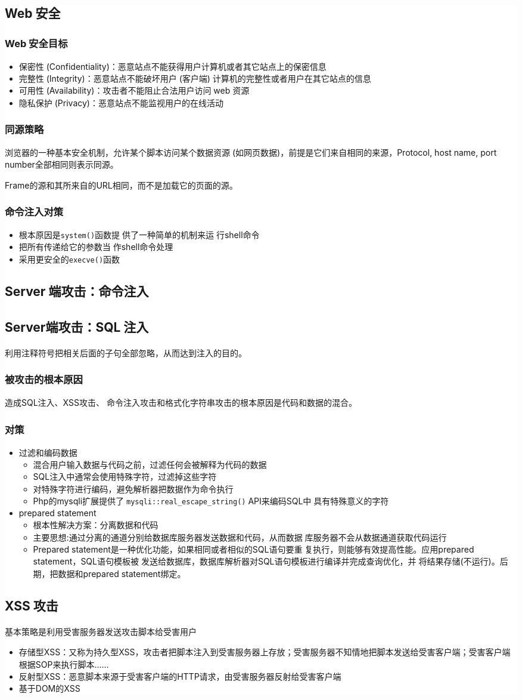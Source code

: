 ## Web 安全

### Web 安全目标

- 保密性 (Confidentiality)：恶意站点不能获得用户计算机或者其它站点上的保密信息
- 完整性 (Integrity)：恶意站点不能破坏用户 (客户端) 计算机的完整性或者用户在其它站点的信息
- 可用性 (Availability)：攻击者不能阻止合法用户访问 web 资源
- 隐私保护 (Privacy)：恶意站点不能监视用户的在线活动

### 同源策略

 浏览器的一种基本安全机制，允许某个脚本访问某个数据资源 (如网页数据)，前提是它们来自相同的来源，Protocol, host name, port number全部相同则表示同源。
 
 Frame的源和其所来自的URL相同，而不是加载它的页面的源。
 
### 命令注入对策

- 根本原因是`system()`函数提 供了一种简单的机制来运 行shell命令
- 把所有传递给它的参数当 作shell命令处理
- 采用更安全的`execve()`函数
 
## Server 端攻击：命令注入
 
## Server端攻击：SQL 注入

利用注释符号把相关后面的子句全部忽略，从而达到注入的目的。

### 被攻击的根本原因

造成SQL注入、XSS攻击、 命令注入攻击和格式化字符串攻击的根本原因是代码和数据的混合。

### 对策

- 过滤和编码数据
  - 混合用户输入数据与代码之前，过滤任何会被解释为代码的数据  
  - SQL注入中通常会使用特殊字符，过滤掉这些字符
  - 对特殊字符进行编码，避免解析器把数据作为命令执行
  - Php的mysqli扩展提供了 `mysqli::real_escape_string()` API来编码SQL中 具有特殊意义的字符
- prepared statement
  - 根本性解决方案：分离数据和代码
  - 主要思想:通过分离的通道分别给数据库服务器发送数据和代码，从而数据 库服务器不会从数据通道获取代码运行
  - Prepared statement是一种优化功能，如果相同或者相似的SQL语句要重 复执行，则能够有效提高性能。应用prepared statement，SQL语句模板被 发送给数据库，数据库解析器对SQL语句模板进行编译并完成查询优化，并 将结果存储(不运行)。后期，把数据和prepared statement绑定。

## XSS 攻击

基本策略是利用受害服务器发送攻击脚本给受害用户

- 存储型XSS：又称为持久型XSS，攻击者把脚本注入到受害服务器上存放；受害服务器不知情地把脚本发送给受害客户端；受害客户端根据SOP来执行脚本......
- 反射型XSS：恶意脚本来源于受害客户端的HTTP请求，由受害服务器反射给受害客户端
- 基于DOM的XSS
